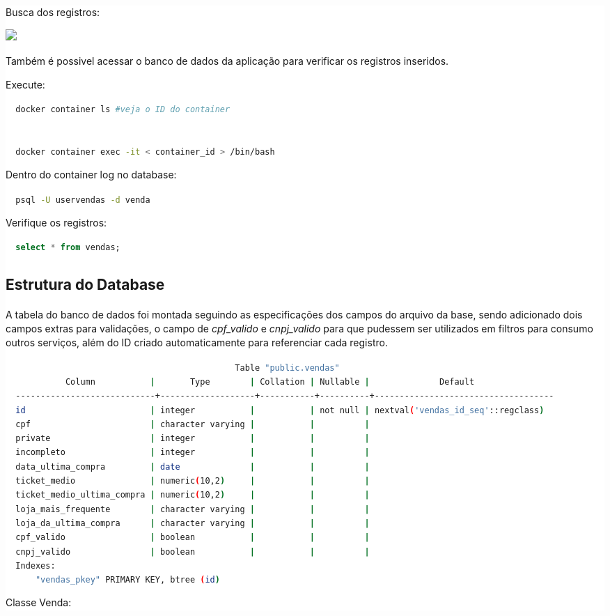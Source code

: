 
Busca dos registros:

<img src="https://github.com/Gileno29/file_loader/blob/main/doc/img/registros.png"/>



Também é possivel acessar o banco de dados da aplicação para verificar os registros inseridos.

Execute:

```bash
  docker container ls #veja o ID do container

  
  docker container exec -it < container_id > /bin/bash
```
Dentro do container log no database:

```bash
  psql -U uservendas -d venda
```
Verifique os registros:

```sql
  select * from vendas;
```

<div id='tabela'/>

## Estrutura do Database

A tabela do banco de dados foi montada seguindo as especificações dos campos do arquivo da base, sendo adicionado dois campos extras para validações, o campo de *cpf_valido* e *cnpj_valido* para que pudessem ser utilizados em filtros para consumo outros serviços, além do ID criado automaticamente para referenciar cada registro.

```bash
                                              Table "public.vendas"
            Column           |       Type        | Collation | Nullable |              Default
  ----------------------------+-------------------+-----------+----------+------------------------------------
  id                         | integer           |           | not null | nextval('vendas_id_seq'::regclass)
  cpf                        | character varying |           |          |
  private                    | integer           |           |          |
  incompleto                 | integer           |           |          |
  data_ultima_compra         | date              |           |          |
  ticket_medio               | numeric(10,2)     |           |          |
  ticket_medio_ultima_compra | numeric(10,2)     |           |          |
  loja_mais_frequente        | character varying |           |          |
  loja_da_ultima_compra      | character varying |           |          |
  cpf_valido                 | boolean           |           |          |
  cnpj_valido                | boolean           |           |          |
  Indexes:
      "vendas_pkey" PRIMARY KEY, btree (id)
```
Classe Venda:
